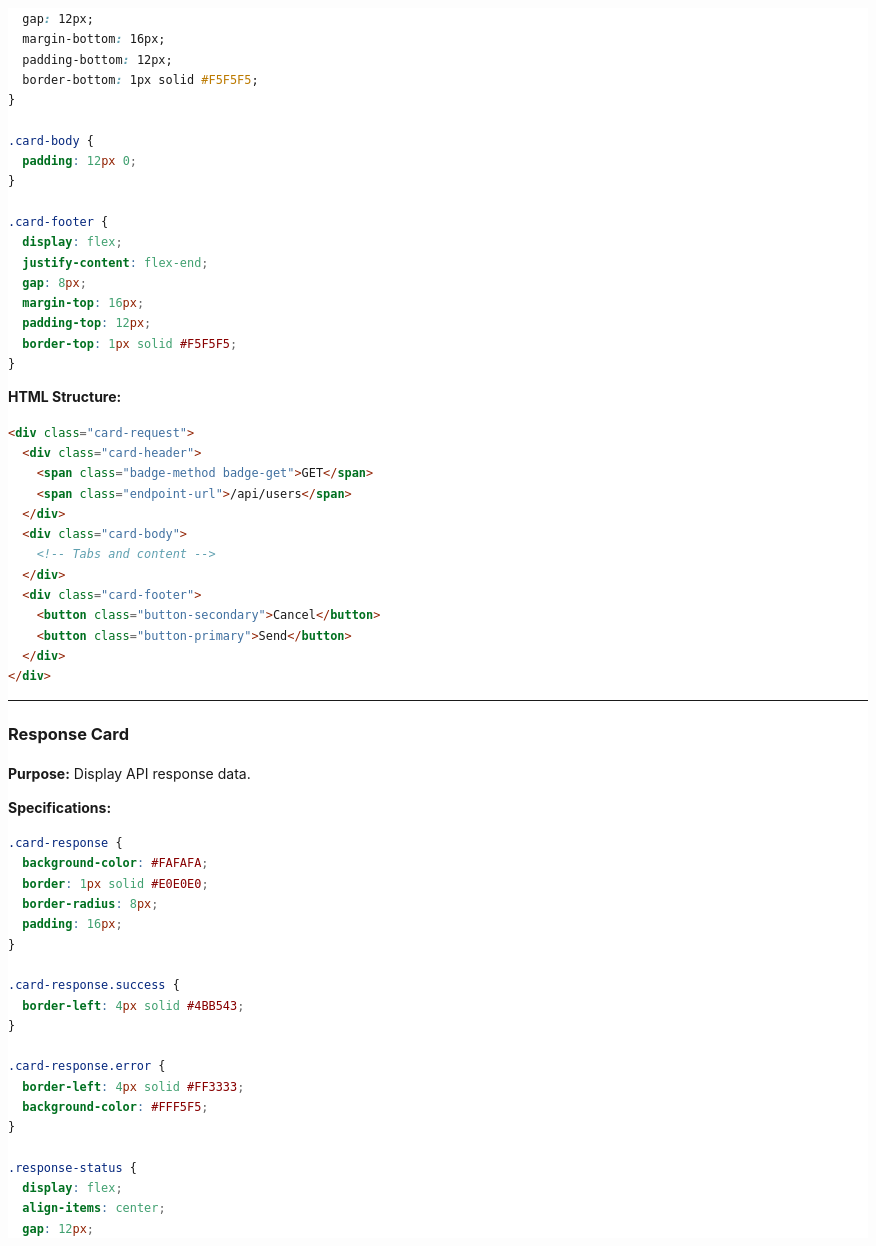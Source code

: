 ```css
  gap: 12px;
  margin-bottom: 16px;
  padding-bottom: 12px;
  border-bottom: 1px solid #F5F5F5;
}

.card-body {
  padding: 12px 0;
}

.card-footer {
  display: flex;
  justify-content: flex-end;
  gap: 8px;
  margin-top: 16px;
  padding-top: 12px;
  border-top: 1px solid #F5F5F5;
}
```

**HTML Structure:**
```html
<div class="card-request">
  <div class="card-header">
    <span class="badge-method badge-get">GET</span>
    <span class="endpoint-url">/api/users</span>
  </div>
  <div class="card-body">
    <!-- Tabs and content -->
  </div>
  <div class="card-footer">
    <button class="button-secondary">Cancel</button>
    <button class="button-primary">Send</button>
  </div>
</div>
```

---

### Response Card

**Purpose:** Display API response data.

**Specifications:**
```css
.card-response {
  background-color: #FAFAFA;
  border: 1px solid #E0E0E0;
  border-radius: 8px;
  padding: 16px;
}

.card-response.success {
  border-left: 4px solid #4BB543;
}

.card-response.error {
  border-left: 4px solid #FF3333;
  background-color: #FFF5F5;
}

.response-status {
  display: flex;
  align-items: center;
  gap: 12px;
```
